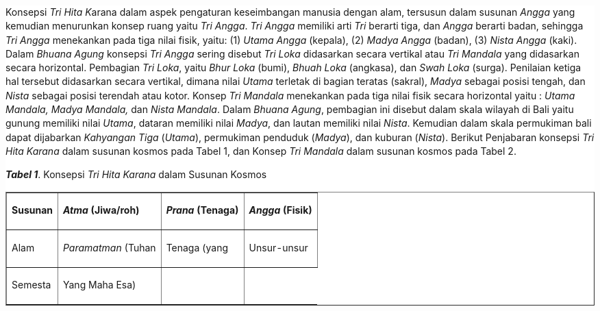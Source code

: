 <p><span class="font9">Konsepsi </span><span class="font9" style="font-style:italic;">Tri Hita K</span><span class="font9">arana dalam aspek pengaturan keseimbangan manusia dengan alam, tersusun dalam susunan </span><span class="font9" style="font-style:italic;">Angga</span><span class="font9"> yang kemudian menurunkan konsep ruang yaitu </span><span class="font9" style="font-style:italic;">Tri Angga</span><span class="font9">. </span><span class="font9" style="font-style:italic;">Tri Angga</span><span class="font9"> memiliki arti </span><span class="font9" style="font-style:italic;">Tri</span><span class="font9"> berarti tiga, dan </span><span class="font9" style="font-style:italic;">Angga</span><span class="font9"> berarti badan, sehingga </span><span class="font9" style="font-style:italic;">Tri Angga </span><span class="font9">menekankan pada tiga nilai fisik, yaitu: (1) </span><span class="font9" style="font-style:italic;">Utama Angga</span><span class="font9"> (kepala), (2) </span><span class="font9" style="font-style:italic;">Madya Angga </span><span class="font9">(badan), (3) </span><span class="font9" style="font-style:italic;">Nista Angga</span><span class="font9"> (kaki). Dalam </span><span class="font9" style="font-style:italic;">Bhuana Agung</span><span class="font9"> konsepsi </span><span class="font9" style="font-style:italic;">Tri Angga</span><span class="font9"> sering disebut </span><span class="font9" style="font-style:italic;">Tri Loka</span><span class="font9"> didasarkan secara vertikal atau </span><span class="font9" style="font-style:italic;">Tri Mandala</span><span class="font9"> yang didasarkan secara horizontal. Pembagian </span><span class="font9" style="font-style:italic;">Tri Loka</span><span class="font9">, yaitu </span><span class="font9" style="font-style:italic;">Bhur Loka</span><span class="font9"> (bumi), </span><span class="font9" style="font-style:italic;">Bhuah Loka</span><span class="font9"> (angkasa), dan </span><span class="font9" style="font-style:italic;">Swah Loka </span><span class="font9">(surga). Penilaian ketiga hal tersebut didasarkan secara vertikal, dimana nilai </span><span class="font9" style="font-style:italic;">Utama</span><span class="font9"> terletak di bagian teratas (sakral), </span><span class="font9" style="font-style:italic;">Madya</span><span class="font9"> sebagai posisi tengah, dan </span><span class="font9" style="font-style:italic;">Nista</span><span class="font9"> sebagai posisi terendah atau kotor. Konsep </span><span class="font9" style="font-style:italic;">Tri Mandala</span><span class="font9"> menekankan pada tiga nilai fisik secara horizontal yaitu : </span><span class="font9" style="font-style:italic;">Utama Mandala, Madya Mandala,</span><span class="font9"> dan </span><span class="font9" style="font-style:italic;">Nista Mandala</span><span class="font9">. Dalam </span><span class="font9" style="font-style:italic;">Bhuana Agung</span><span class="font9">, pembagian ini disebut dalam skala wilayah di Bali yaitu gunung memiliki nilai </span><span class="font9" style="font-style:italic;">Utama</span><span class="font9">, dataran memiliki nilai </span><span class="font9" style="font-style:italic;">Madya</span><span class="font9">, dan lautan memiliki nilai </span><span class="font9" style="font-style:italic;">Nista</span><span class="font9">. Kemudian dalam skala permukiman bali dapat dijabarkan </span><span class="font9" style="font-style:italic;">Kahyangan Tiga</span><span class="font9"> (</span><span class="font9" style="font-style:italic;">Utama</span><span class="font9">), permukiman penduduk (</span><span class="font9" style="font-style:italic;">Madya</span><span class="font9">), dan kuburan (</span><span class="font9" style="font-style:italic;">Nista</span><span class="font9">). Berikut Penjabaran konsepsi </span><span class="font9" style="font-style:italic;">Tri Hita Karana</span><span class="font9"> dalam susunan kosmos pada Tabel 1, dan Konsep </span><span class="font9" style="font-style:italic;">Tri Mandala</span><span class="font9"> dalam susunan kosmos pada Tabel 2.</span></p>
<p><span class="font1" style="font-weight:bold;font-style:italic;">Tabel 1</span><span class="font1">. Konsepsi </span><span class="font1" style="font-style:italic;">Tri Hita Karana</span><span class="font1"> dalam Susunan Kosmos</span></p>
<table border="1">
<tr><td style="vertical-align:bottom;">
<p><span class="font8" style="font-weight:bold;">Susunan</span></p></td><td style="vertical-align:bottom;">
<p><span class="font8" style="font-weight:bold;font-style:italic;">Atma</span><span class="font8" style="font-weight:bold;"> (Jiwa/roh)</span></p></td><td style="vertical-align:bottom;">
<p><span class="font8" style="font-weight:bold;font-style:italic;">Prana</span><span class="font8" style="font-weight:bold;"> (Tenaga)</span></p></td><td style="vertical-align:bottom;">
<p><span class="font8" style="font-weight:bold;font-style:italic;">Angga</span><span class="font8" style="font-weight:bold;"> (Fisik)</span></p></td></tr>
<tr><td style="vertical-align:middle;">
<p><span class="font8">Alam</span></p></td><td style="vertical-align:bottom;">
<p><span class="font8" style="font-style:italic;">Paramatman</span><span class="font8"> (Tuhan</span></p></td><td style="vertical-align:bottom;">
<p><span class="font8">Tenaga (yang</span></p></td><td style="vertical-align:top;">
<p><span class="font8">Unsur-unsur</span></p></td></tr>
<tr><td style="vertical-align:top;">
<p><span class="font8">Semesta</span></p></td><td style="vertical-align:top;">
<p><span class="font8">Yang Maha Esa)</span></p></td><td style="vertical-align:top;">